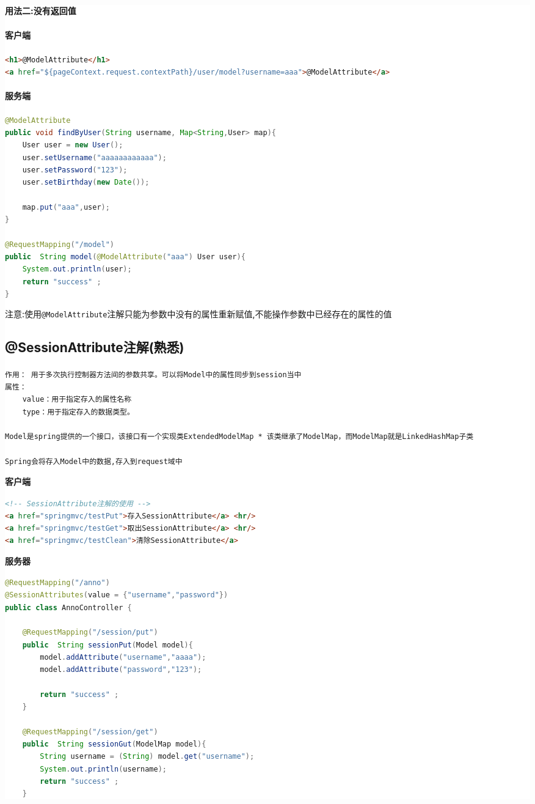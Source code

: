 **用法二:没有返回值**
#### 客户端
```html
<h1>@ModelAttribute</h1>
<a href="${pageContext.request.contextPath}/user/model?username=aaa">@ModelAttribute</a>
```
#### 服务端
```java
@ModelAttribute
public void findByUser(String username, Map<String,User> map){
    User user = new User();
    user.setUsername("aaaaaaaaaaaa");
    user.setPassword("123");
    user.setBirthday(new Date());

    map.put("aaa",user);
}

@RequestMapping("/model")
public  String model(@ModelAttribute("aaa") User user){
    System.out.println(user);
    return "success" ;
}
```

注意:使用`@ModelAttribute`注解只能为参数中没有的属性重新赋值,不能操作参数中已经存在的属性的值


## @SessionAttribute注解(熟悉)
    作用： 用于多次执行控制器方法间的参数共享。可以将Model中的属性同步到session当中
    属性：
        value：用于指定存入的属性名称
        type：用于指定存入的数据类型。

    Model是spring提供的一个接口，该接口有一个实现类ExtendedModelMap * 该类继承了ModelMap，而ModelMap就是LinkedHashMap子类

    Spring会将存入Model中的数据,存入到request域中

**客户端**

```html
<!-- SessionAttribute注解的使用 -->
<a href="springmvc/testPut">存入SessionAttribute</a> <hr/>
<a href="springmvc/testGet">取出SessionAttribute</a> <hr/>
<a href="springmvc/testClean">清除SessionAttribute</a>
```

**服务器**
```java
@RequestMapping("/anno")
@SessionAttributes(value = {"username","password"})
public class AnnoController {

    @RequestMapping("/session/put")
    public  String sessionPut(Model model){
        model.addAttribute("username","aaaa");
        model.addAttribute("password","123");

        return "success" ;
    }

    @RequestMapping("/session/get")
    public  String sessionGut(ModelMap model){
        String username = (String) model.get("username");
        System.out.println(username);
        return "success" ;
    }
```